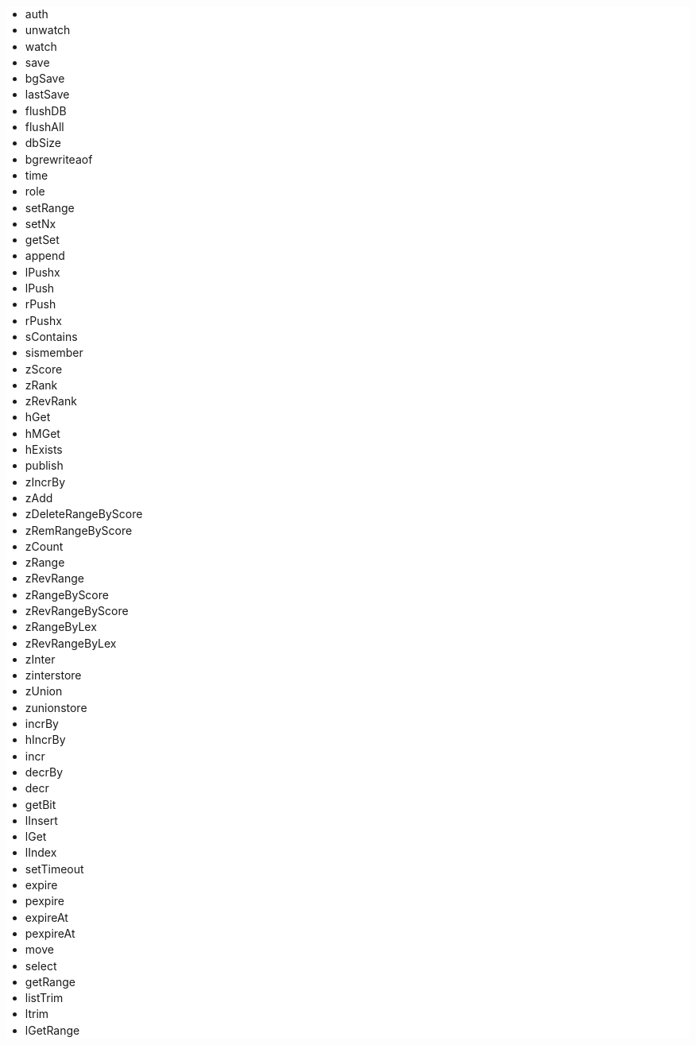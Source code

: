 - auth
- unwatch
- watch
- save
- bgSave
- lastSave
- flushDB
- flushAll
- dbSize
- bgrewriteaof
- time
- role
- setRange
- setNx
- getSet
- append
- lPushx
- lPush
- rPush
- rPushx
- sContains
- sismember
- zScore
- zRank
- zRevRank
- hGet
- hMGet
- hExists
- publish
- zIncrBy
- zAdd
- zDeleteRangeByScore
- zRemRangeByScore
- zCount
- zRange
- zRevRange
- zRangeByScore
- zRevRangeByScore
- zRangeByLex
- zRevRangeByLex
- zInter
- zinterstore
- zUnion
- zunionstore
- incrBy
- hIncrBy
- incr
- decrBy
- decr
- getBit
- lInsert
- lGet
- lIndex
- setTimeout
- expire
- pexpire
- expireAt
- pexpireAt
- move
- select
- getRange
- listTrim
- ltrim
- lGetRange